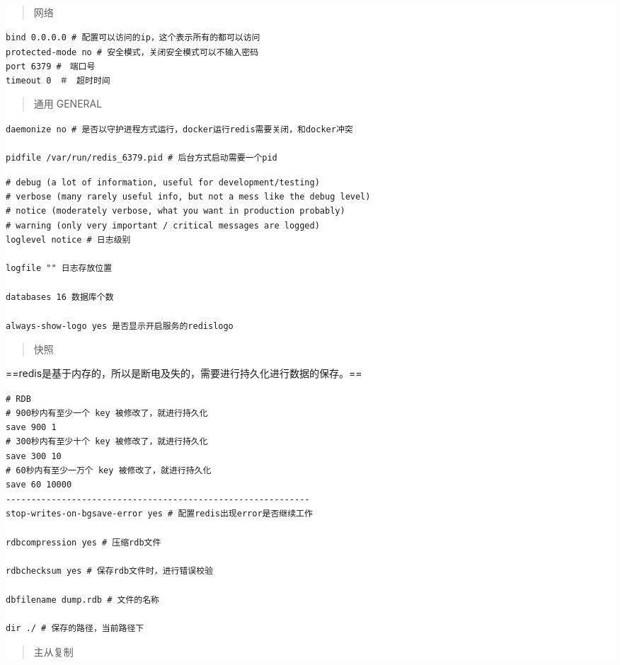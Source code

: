 > 网络

````
bind 0.0.0.0 # 配置可以访问的ip，这个表示所有的都可以访问
protected-mode no # 安全模式，关闭安全模式可以不输入密码
port 6379 #　端口号
timeout 0　＃　超时时间
````

> 通用 GENERAL

````
daemonize no # 是否以守护进程方式运行，docker运行redis需要关闭，和docker冲突

pidfile /var/run/redis_6379.pid # 后台方式启动需要一个pid
````

````
# debug (a lot of information, useful for development/testing)
# verbose (many rarely useful info, but not a mess like the debug level)
# notice (moderately verbose, what you want in production probably)
# warning (only very important / critical messages are logged)
loglevel notice # 日志级别

logfile "" 日志存放位置

databases 16 数据库个数

always-show-logo yes 是否显示开启服务的redislogo
````

>快照

==redis是基于内存的，所以是断电及失的，需要进行持久化进行数据的保存。==

````
# RDB
# 900秒内有至少一个 key 被修改了，就进行持久化
save 900 1
# 300秒内有至少十个 key 被修改了，就进行持久化
save 300 10
# 60秒内有至少一万个 key 被修改了，就进行持久化
save 60 10000
------------------------------------------------------------
stop-writes-on-bgsave-error yes # 配置redis出现error是否继续工作

rdbcompression yes # 压缩rdb文件

rdbchecksum yes # 保存rdb文件时，进行错误校验

dbfilename dump.rdb # 文件的名称

dir ./ # 保存的路径，当前路径下
````

>主从复制
